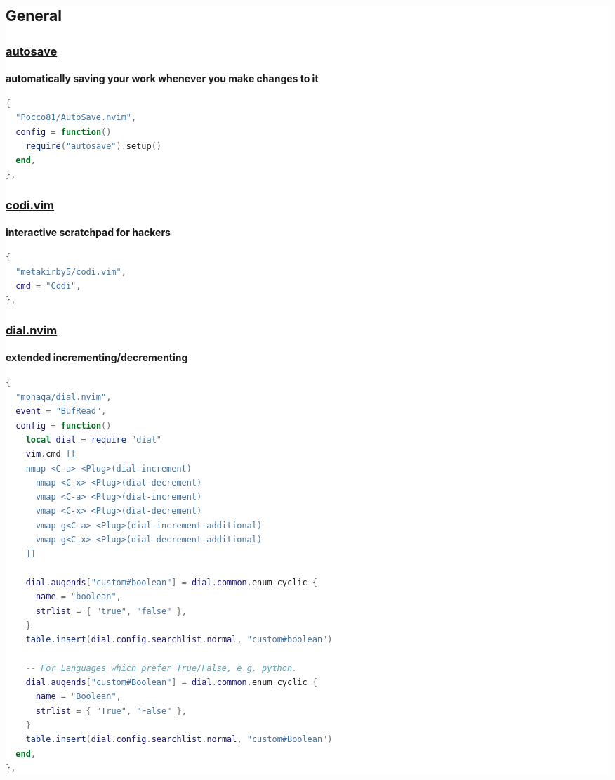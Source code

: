 ## General

### [autosave](https://github.com/Pocco81/AutoSave.nvim)

**automatically saving your work whenever you make changes to it**

```lua
{
  "Pocco81/AutoSave.nvim",
  config = function()
    require("autosave").setup()
  end,
},
```

### [codi.vim](https://github.com/metakirby5/codi.vim)

**interactive scratchpad for hackers**

```lua
{
  "metakirby5/codi.vim",
  cmd = "Codi",
},
```

### [dial.nvim](https://github.com/monaqa/dial.nvim)

**extended incrementing/decrementing**

```lua
{
  "monaqa/dial.nvim",
  event = "BufRead",
  config = function()
    local dial = require "dial"
    vim.cmd [[
    nmap <C-a> <Plug>(dial-increment)
      nmap <C-x> <Plug>(dial-decrement)
      vmap <C-a> <Plug>(dial-increment)
      vmap <C-x> <Plug>(dial-decrement)
      vmap g<C-a> <Plug>(dial-increment-additional)
      vmap g<C-x> <Plug>(dial-decrement-additional)
    ]]

    dial.augends["custom#boolean"] = dial.common.enum_cyclic {
      name = "boolean",
      strlist = { "true", "false" },
    }
    table.insert(dial.config.searchlist.normal, "custom#boolean")

    -- For Languages which prefer True/False, e.g. python.
    dial.augends["custom#Boolean"] = dial.common.enum_cyclic {
      name = "Boolean",
      strlist = { "True", "False" },
    }
    table.insert(dial.config.searchlist.normal, "custom#Boolean")
  end,
},

```
